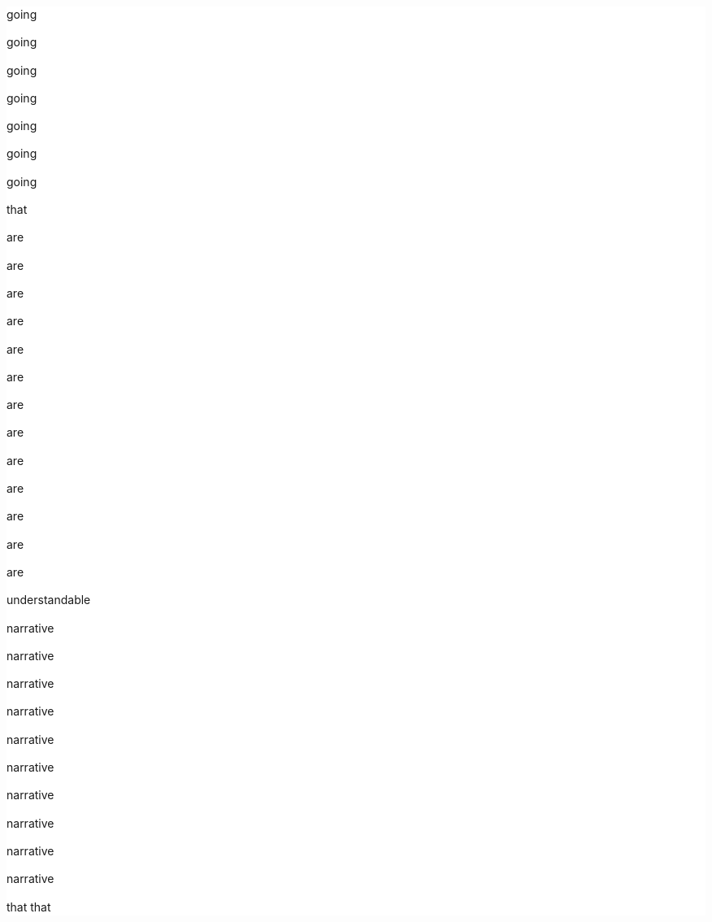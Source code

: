 going

going

going

going

going

going

going

 that

are

are

are

are

are

are

are

are

are

are

are

are

are

 understandable

narrative

narrative

narrative

narrative

narrative

narrative

narrative

narrative

narrative

narrative

 that that
